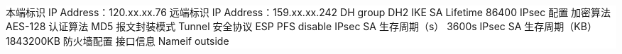 <td>本端标识</td>
<td>IP Address：120.xx.xx.76</td>
</tr>
<tr>
<td>远端标识</td>
<td>IP Address：159.xx.xx.242</td>
</tr>
<tr>
<td>DH group</td>
<td>DH2</td>
</tr>
<tr>
<td>IKE SA Lifetime</td>
<td>86400</td>
</tr>
<tr>
<td rowspan="7">IPsec 配置</td>
<td>加密算法</td>
<td>AES-128</td>
</tr>
<tr>
<td>认证算法</td>
<td>MD5</td>
</tr>
<tr>
<td>报文封装模式</td>
<td>Tunnel</td>
</tr>
<tr>
<td>安全协议</td>
<td>ESP</td>
</tr>
<tr>
<td>PFS</td>
<td>disable</td>
</tr>
<tr>
<td>IPsec SA 生存周期（s）</td>
<td>3600s</td>
</tr>
<tr>
<td>IPsec SA 生存周期（KB）</td>
<td>1843200KB</td>
</tr>
<tr>
<td>防火墙配置</td>
<td>接口信息</td>
<td>Nameif</td>
<td>outside</td>
</tr>
</table>
